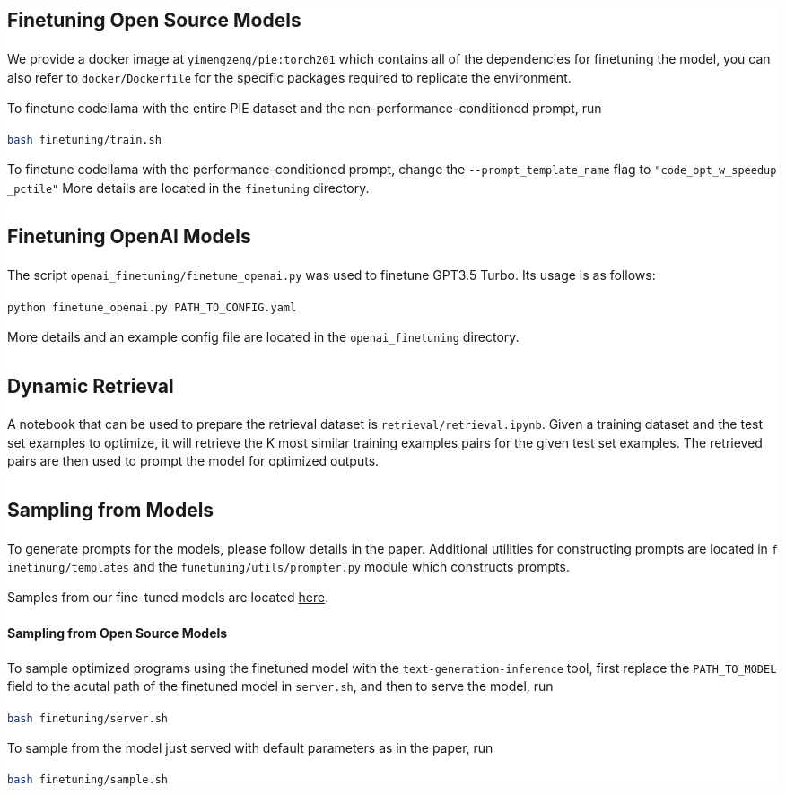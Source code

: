 ## Finetuning Open Source Models 

We provide a docker image at ```yimengzeng/pie:torch201``` which contains all of the dependencies for finetuning the model, you can also refer to ```docker/Dockerfile``` for the specific packages required to replicate the environment.

To finetune codellama with the entire PIE dataset and the non-performance-conditioned prompt, run
```bash
bash finetuning/train.sh
```
To finetune codellama with the performance-conditioned prompt, change the ```--prompt_template_name``` flag to ```"code_opt_w_speedup_pctile"``` More details are located in the ```finetuning``` directory.

## Finetuning OpenAI Models 

The script `openai_finetuning/finetune_openai.py` was used to finetune GPT3.5 Turbo. Its usage is as follows:

```bash
python finetune_openai.py PATH_TO_CONFIG.yaml
```

More details and an example config file are located in the `openai_finetuning` directory.

## Dynamic Retrieval

A notebook that can be used to prepare the retrieval dataset is `retrieval/retrieval.ipynb`. Given a training dataset and the test set examples to optimize, it will retrieve the K most similar training examples pairs for the given test set examples. The retrieved pairs are then used to prompt the model for optimized outputs.

## Sampling from Models

To generate prompts for the models, please follow details in the paper. Additional utilities for constructing prompts are located in `finetinung/templates` and the `funetuning/utils/prompter.py` module which constructs prompts. 

Samples from our fine-tuned models are located [here](https://drive.google.com/drive/folders/1criq4bpLlIaINzhjUAB18NZwDtEkk0Rj?usp=sharing). 

#### Sampling from Open Source Models
To sample optimized programs using the finetuned model with the ```text-generation-inference``` tool, first replace the ```PATH_TO_MODEL``` field to the acutal path of the finetuned model in ```server.sh```, and then to serve the model, run
```bash
bash finetuning/server.sh
```

To sample from the model just served with default parameters as in the paper, run
```bash
bash finetuning/sample.sh
```
